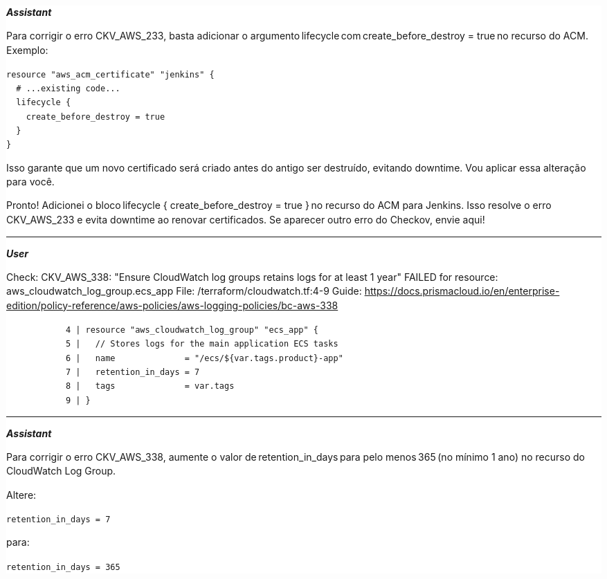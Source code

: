 
_**Assistant**_

Para corrigir o erro CKV_AWS_233, basta adicionar o argumento lifecycle com create_before_destroy = true no recurso do ACM. Exemplo:

```hcl
resource "aws_acm_certificate" "jenkins" {
  # ...existing code...
  lifecycle {
    create_before_destroy = true
  }
}
```

Isso garante que um novo certificado será criado antes do antigo ser destruído, evitando downtime. Vou aplicar essa alteração para você.

```

```

Pronto! Adicionei o bloco lifecycle { create_before_destroy = true } no recurso do ACM para Jenkins. Isso resolve o erro CKV_AWS_233 e evita downtime ao renovar certificados. Se aparecer outro erro do Checkov, envie aqui!

---

_**User**_

Check: CKV_AWS_338: "Ensure CloudWatch log groups retains logs for at least 1 year"
FAILED for resource: aws_cloudwatch_log_group.ecs_app
File: /terraform/cloudwatch.tf:4-9
Guide: https://docs.prismacloud.io/en/enterprise-edition/policy-reference/aws-policies/aws-logging-policies/bc-aws-338

                4 | resource "aws_cloudwatch_log_group" "ecs_app" {
                5 |   // Stores logs for the main application ECS tasks
                6 |   name              = "/ecs/${var.tags.product}-app"
                7 |   retention_in_days = 7
                8 |   tags              = var.tags
                9 | }

---

_**Assistant**_

Para corrigir o erro CKV_AWS_338, aumente o valor de retention_in_days para pelo menos 365 (no mínimo 1 ano) no recurso do CloudWatch Log Group.

Altere:

```hcl
retention_in_days = 7
```

para:

```hcl
retention_in_days = 365
```
